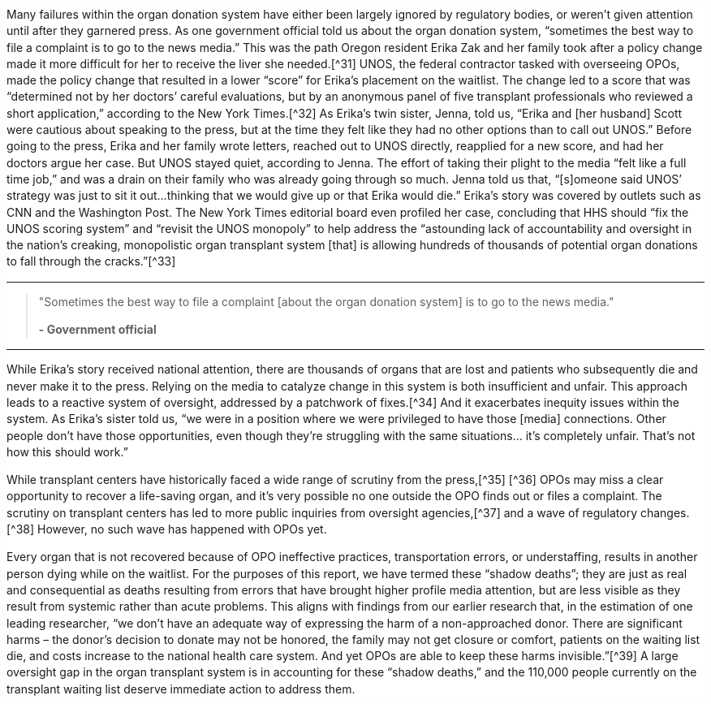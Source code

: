 Many failures within the organ donation system have either been largely ignored by regulatory bodies, or weren’t given attention until after they garnered press. As one government official told us about the organ donation system, “sometimes the best way to file a complaint is to go to the news media.” This was the path Oregon resident Erika Zak and her family took after a policy change made it more difficult for her to receive the liver she needed.[^31] UNOS, the federal contractor tasked with overseeing OPOs, made the policy change that resulted in a lower “score” for Erika’s placement on the waitlist. The change led to a score that was “determined not by her doctors’ careful evaluations, but by an anonymous panel of five transplant professionals who reviewed a short application,” according to the New York Times.[^32] As Erika’s twin sister, Jenna, told us, “Erika and [her husband] Scott were cautious about speaking to the press, but at the time they felt like they had no other options than to call out UNOS.” Before going to the press, Erika and her family wrote letters, reached out to UNOS directly, reapplied for a new score, and had her doctors argue her case. But UNOS stayed quiet, according to Jenna. The effort of taking their plight to the media “felt like a full time job,” and was a drain on their family who was already going through so much. Jenna told us that, “[s]omeone said UNOS’ strategy was just to sit it out…thinking that we would give up or that Erika would die.” Erika’s story was covered by outlets such as CNN and the Washington Post. The New York Times editorial board even profiled her case, concluding that HHS should “fix the UNOS scoring system” and “revisit the UNOS monopoly” to help address the “astounding lack of accountability and oversight in the nation’s creaking, monopolistic organ transplant system [that] is allowing hundreds of thousands of potential organ donations to fall through the cracks.”[^33] 

---

>"Sometimes the best way to file a complaint [about the organ donation system] is to go to the news media." 
>
>__- Government official__

---

While Erika’s story received national attention, there are thousands of organs that are lost and patients who subsequently die and never make it to the press. Relying on the media to catalyze change in this system is both insufficient and unfair. This approach leads to a reactive system of oversight, addressed by a patchwork of fixes.[^34] And it exacerbates inequity issues within the system. As Erika’s sister told us, “we were in a position where we were privileged to have those [media] connections. Other people don’t have those opportunities, even though they’re struggling with the same situations… it’s completely unfair. That’s not how this should work.”  

While transplant centers have historically faced a wide range of scrutiny from the press,[^35] [^36] OPOs may miss a clear opportunity to recover a life-saving organ, and it’s very possible no one outside the OPO finds out or files a complaint. The scrutiny on transplant centers has led to more public inquiries from oversight agencies,[^37] and a wave of regulatory changes.[^38] However, no such wave has happened with OPOs yet.

Every organ that is not recovered because of OPO ineffective practices, transportation errors, or understaffing, results in another person dying while on the waitlist. For the purposes of this report, we have termed these “shadow deaths”; they are just as real and consequential as deaths resulting from errors that have brought higher profile media attention, but are less visible as they result from systemic rather than acute problems. This aligns with findings from our earlier research that, in the estimation of one leading researcher, “we don’t have an adequate way of expressing the harm of a non-approached donor. There are significant harms – the donor’s decision to donate may not be honored, the family may not get closure or comfort, patients on the waiting list die, and costs increase to the national health care system. And yet OPOs are able to keep these harms invisible.”[^39] A large oversight gap in the organ transplant system is in accounting for these “shadow deaths,” and the 110,000 people currently on the transplant waiting list deserve immediate action to address them.
